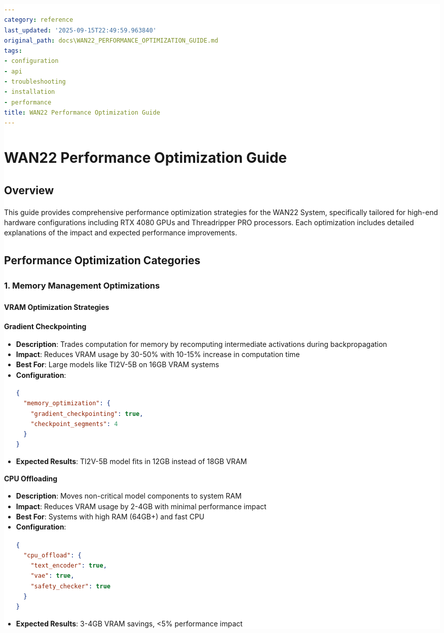 ```yaml
---
category: reference
last_updated: '2025-09-15T22:49:59.963840'
original_path: docs\WAN22_PERFORMANCE_OPTIMIZATION_GUIDE.md
tags:
- configuration
- api
- troubleshooting
- installation
- performance
title: WAN22 Performance Optimization Guide
---
```


# WAN22 Performance Optimization Guide

## Overview

This guide provides comprehensive performance optimization strategies for the WAN22 System, specifically tailored for high-end hardware configurations including RTX 4080 GPUs and Threadripper PRO processors. Each optimization includes detailed explanations of the impact and expected performance improvements.

## Performance Optimization Categories

### 1. Memory Management Optimizations

#### VRAM Optimization Strategies

**Gradient Checkpointing**

- **Description**: Trades computation for memory by recomputing intermediate activations during backpropagation
- **Impact**: Reduces VRAM usage by 30-50% with 10-15% increase in computation time
- **Best For**: Large models like TI2V-5B on 16GB VRAM systems
- **Configuration**:
  ```json
  {
    "memory_optimization": {
      "gradient_checkpointing": true,
      "checkpoint_segments": 4
    }
  }
  ```
- **Expected Results**: TI2V-5B model fits in 12GB instead of 18GB VRAM

**CPU Offloading**

- **Description**: Moves non-critical model components to system RAM
- **Impact**: Reduces VRAM usage by 2-4GB with minimal performance impact
- **Best For**: Systems with high RAM (64GB+) and fast CPU
- **Configuration**:
  ```json
  {
    "cpu_offload": {
      "text_encoder": true,
      "vae": true,
      "safety_checker": true
    }
  }
  ```
- **Expected Results**: 3-4GB VRAM savings, <5% performance impact
